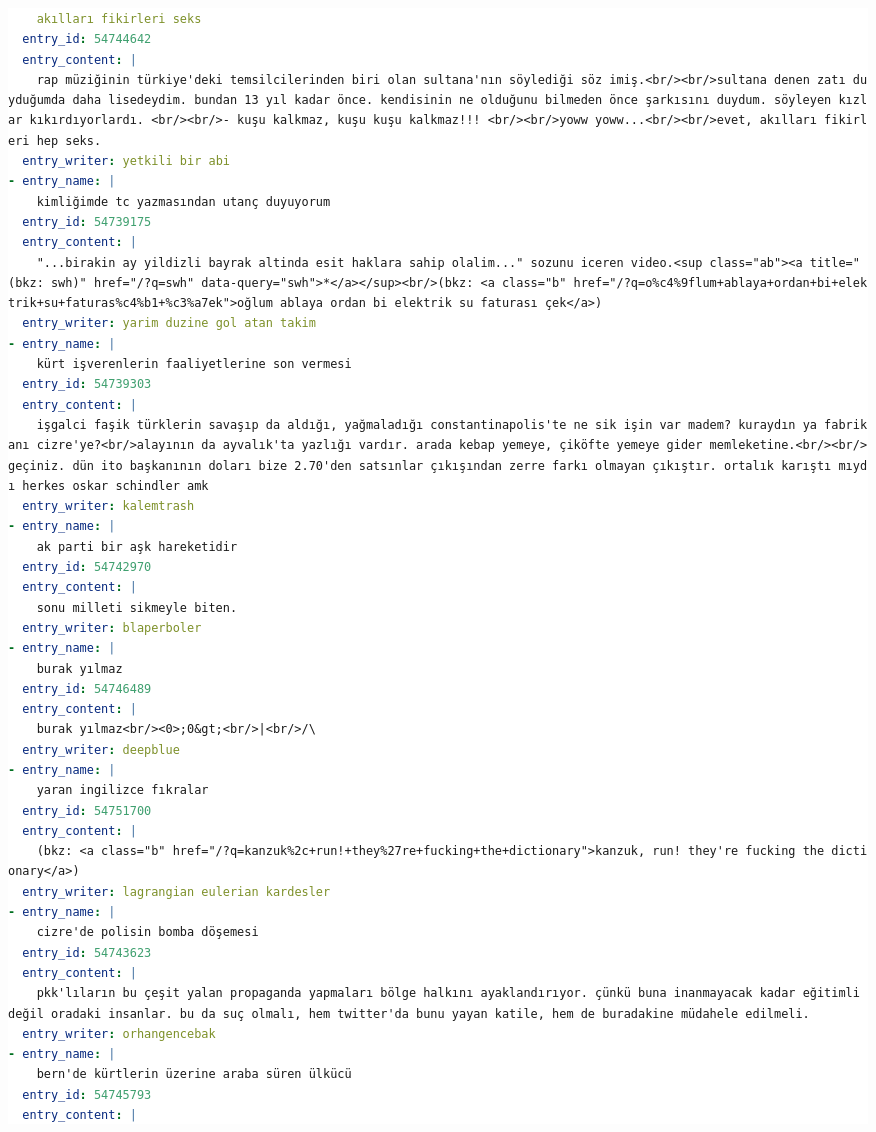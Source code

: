 ```yaml
    akılları fikirleri seks
  entry_id: 54744642
  entry_content: |
    rap müziğinin türkiye'deki temsilcilerinden biri olan sultana'nın söylediği söz imiş.<br/><br/>sultana denen zatı duyduğumda daha lisedeydim. bundan 13 yıl kadar önce. kendisinin ne olduğunu bilmeden önce şarkısını duydum. söyleyen kızlar kıkırdıyorlardı. <br/><br/>- kuşu kalkmaz, kuşu kuşu kalkmaz!!! <br/><br/>yoww yoww...<br/><br/>evet, akılları fikirleri hep seks.
  entry_writer: yetkili bir abi
- entry_name: |
    kimliğimde tc yazmasından utanç duyuyorum
  entry_id: 54739175
  entry_content: |
    "...birakin ay yildizli bayrak altinda esit haklara sahip olalim..." sozunu iceren video.<sup class="ab"><a title="(bkz: swh)" href="/?q=swh" data-query="swh">*</a></sup><br/>(bkz: <a class="b" href="/?q=o%c4%9flum+ablaya+ordan+bi+elektrik+su+faturas%c4%b1+%c3%a7ek">oğlum ablaya ordan bi elektrik su faturası çek</a>)
  entry_writer: yarim duzine gol atan takim
- entry_name: |
    kürt işverenlerin faaliyetlerine son vermesi
  entry_id: 54739303
  entry_content: |
    işgalci faşik türklerin savaşıp da aldığı, yağmaladığı constantinapolis'te ne sik işin var madem? kuraydın ya fabrikanı cizre'ye?<br/>alayının da ayvalık'ta yazlığı vardır. arada kebap yemeye, çiköfte yemeye gider memleketine.<br/><br/>geçiniz. dün ito başkanının doları bize 2.70'den satsınlar çıkışından zerre farkı olmayan çıkıştır. ortalık karıştı mıydı herkes oskar schindler amk
  entry_writer: kalemtrash
- entry_name: |
    ak parti bir aşk hareketidir
  entry_id: 54742970
  entry_content: |
    sonu milleti sikmeyle biten.
  entry_writer: blaperboler
- entry_name: |
    burak yılmaz
  entry_id: 54746489
  entry_content: |
    burak yılmaz<br/><0>;0&gt;<br/>|<br/>/\
  entry_writer: deepblue
- entry_name: |
    yaran ingilizce fıkralar
  entry_id: 54751700
  entry_content: |
    (bkz: <a class="b" href="/?q=kanzuk%2c+run!+they%27re+fucking+the+dictionary">kanzuk, run! they're fucking the dictionary</a>)
  entry_writer: lagrangian eulerian kardesler
- entry_name: |
    cizre'de polisin bomba döşemesi
  entry_id: 54743623
  entry_content: |
    pkk'lıların bu çeşit yalan propaganda yapmaları bölge halkını ayaklandırıyor. çünkü buna inanmayacak kadar eğitimli değil oradaki insanlar. bu da suç olmalı, hem twitter'da bunu yayan katile, hem de buradakine müdahele edilmeli.
  entry_writer: orhangencebak
- entry_name: |
    bern'de kürtlerin üzerine araba süren ülkücü
  entry_id: 54745793
  entry_content: |
```